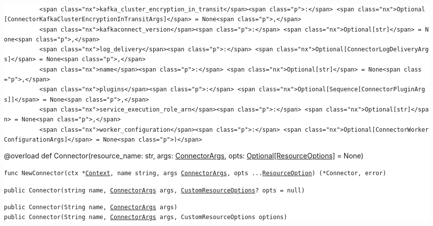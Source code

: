               <span class="nx">kafka_cluster_encryption_in_transit</span><span class="p">:</span> <span class="nx">Optional[ConnectorKafkaClusterEncryptionInTransitArgs]</span> = None<span class="p">,</span>
              <span class="nx">kafkaconnect_version</span><span class="p">:</span> <span class="nx">Optional[str]</span> = None<span class="p">,</span>
              <span class="nx">log_delivery</span><span class="p">:</span> <span class="nx">Optional[ConnectorLogDeliveryArgs]</span> = None<span class="p">,</span>
              <span class="nx">name</span><span class="p">:</span> <span class="nx">Optional[str]</span> = None<span class="p">,</span>
              <span class="nx">plugins</span><span class="p">:</span> <span class="nx">Optional[Sequence[ConnectorPluginArgs]]</span> = None<span class="p">,</span>
              <span class="nx">service_execution_role_arn</span><span class="p">:</span> <span class="nx">Optional[str]</span> = None<span class="p">,</span>
              <span class="nx">worker_configuration</span><span class="p">:</span> <span class="nx">Optional[ConnectorWorkerConfigurationArgs]</span> = None<span class="p">)</span>
<span class=nd>@overload</span>
<span class="k">def </span><span class="nx">Connector</span><span class="p">(</span><span class="nx">resource_name</span><span class="p">:</span> <span class="nx">str</span><span class="p">,</span>
              <span class="nx">args</span><span class="p">:</span> <span class="nx"><a href="#inputs">ConnectorArgs</a></span><span class="p">,</span>
              <span class="nx">opts</span><span class="p">:</span> <span class="nx"><a href="/docs/reference/pkg/python/pulumi/#pulumi.ResourceOptions">Optional[ResourceOptions]</a></span> = None<span class="p">)</span></code></pre></div>
</pulumi-choosable>
</div>

<div>
<pulumi-choosable type="language" values="go">
<div class="highlight"><pre class="chroma"><code class="language-go" data-lang="go"><span class="k">func </span><span class="nx">NewConnector</span><span class="p">(</span><span class="nx">ctx</span><span class="p"> *</span><span class="nx"><a href="https://pkg.go.dev/github.com/pulumi/pulumi/sdk/v3/go/pulumi?tab=doc#Context">Context</a></span><span class="p">,</span> <span class="nx">name</span><span class="p"> </span><span class="nx">string</span><span class="p">,</span> <span class="nx">args</span><span class="p"> </span><span class="nx"><a href="#inputs">ConnectorArgs</a></span><span class="p">,</span> <span class="nx">opts</span><span class="p"> ...</span><span class="nx"><a href="https://pkg.go.dev/github.com/pulumi/pulumi/sdk/v3/go/pulumi?tab=doc#ResourceOption">ResourceOption</a></span><span class="p">) (*<span class="nx">Connector</span>, error)</span></code></pre></div>
</pulumi-choosable>
</div>

<div>
<pulumi-choosable type="language" values="csharp">
<div class="highlight"><pre class="chroma"><code class="language-csharp" data-lang="csharp"><span class="k">public </span><span class="nx">Connector</span><span class="p">(</span><span class="nx">string</span><span class="p"> </span><span class="nx">name<span class="p">,</span> <span class="nx"><a href="#inputs">ConnectorArgs</a></span><span class="p"> </span><span class="nx">args<span class="p">,</span> <span class="nx"><a href="/docs/reference/pkg/dotnet/Pulumi/Pulumi.CustomResourceOptions.html">CustomResourceOptions</a></span><span class="p">? </span><span class="nx">opts = null<span class="p">)</span></code></pre></div>
</pulumi-choosable>
</div>

<div>
<pulumi-choosable type="language" values="java">
<div class="highlight"><pre class="chroma">
<code class="language-java" data-lang="java"><span class="k">public </span><span class="nx">Connector</span><span class="p">(</span><span class="nx">String</span><span class="p"> </span><span class="nx">name<span class="p">,</span> <span class="nx"><a href="#inputs">ConnectorArgs</a></span><span class="p"> </span><span class="nx">args<span class="p">)</span>
<span class="k">public </span><span class="nx">Connector</span><span class="p">(</span><span class="nx">String</span><span class="p"> </span><span class="nx">name<span class="p">,</span> <span class="nx"><a href="#inputs">ConnectorArgs</a></span><span class="p"> </span><span class="nx">args<span class="p">,</span> <span class="nx">CustomResourceOptions</span><span class="p"> </span><span class="nx">options<span class="p">)</span>
</code></pre></div>
</pulumi-choosable>